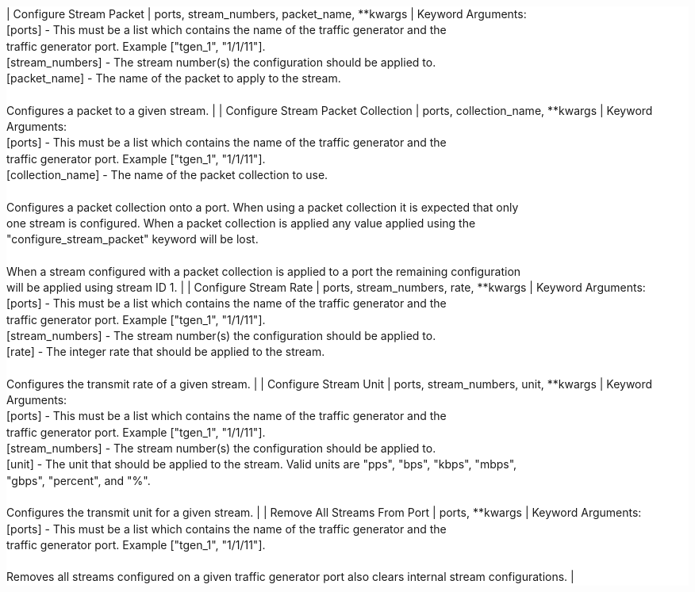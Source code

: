 | <a name="Configure_Stream_Packet"></a>Configure Stream Packet | ports, stream_numbers, packet_name, **kwargs | Keyword Arguments:<br>[ports] - This must be a list which contains the name of the traffic generator and the<br>          traffic generator port. Example ["tgen_1", "1/1/11"].<br>[stream_numbers] - The stream number(s) the configuration should be applied to.<br>[packet_name] - The name of the packet to apply to the stream.<br><br>Configures a packet to a given stream. |
| <a name="Configure_Stream_Packet_Collection"></a>Configure Stream Packet Collection | ports, collection_name, **kwargs | Keyword Arguments:<br>[ports] - This must be a list which contains the name of the traffic generator and the<br>          traffic generator port. Example ["tgen_1", "1/1/11"].<br>[collection_name] - The name of the packet collection to use.<br><br>Configures a packet collection onto a port. When using a packet collection it is expected that only<br>one stream is configured. When a packet collection is applied any value applied using the<br>"configure_stream_packet" keyword will be lost.<br><br>When a stream configured with a packet collection is applied to a port the remaining configuration<br>will be applied using stream ID 1. |
| <a name="Configure_Stream_Rate"></a>Configure Stream Rate | ports, stream_numbers, rate, **kwargs | Keyword Arguments:<br>[ports] - This must be a list which contains the name of the traffic generator and the<br>          traffic generator port. Example ["tgen_1", "1/1/11"].<br>[stream_numbers] - The stream number(s) the configuration should be applied to.<br>[rate] - The integer rate that should be applied to the stream.<br><br>Configures the transmit rate of a given stream. |
| <a name="Configure_Stream_Unit"></a>Configure Stream Unit | ports, stream_numbers, unit, **kwargs | Keyword Arguments:<br>[ports] - This must be a list which contains the name of the traffic generator and the<br>          traffic generator port. Example ["tgen_1", "1/1/11"].<br>[stream_numbers] - The stream number(s) the configuration should be applied to.<br>[unit] - The unit that should be applied to the stream. Valid units are "pps", "bps", "kbps", "mbps",<br>         "gbps", "percent", and "%".<br><br>Configures the transmit unit for a given stream. |
| <a name="Remove_All_Streams_From_Port"></a>Remove All Streams From Port | ports, **kwargs | Keyword Arguments:<br>[ports] - This must be a list which contains the name of the traffic generator and the<br>          traffic generator port. Example ["tgen_1", "1/1/11"].<br><br>Removes all streams configured on a given traffic generator port also clears internal stream configurations. |
